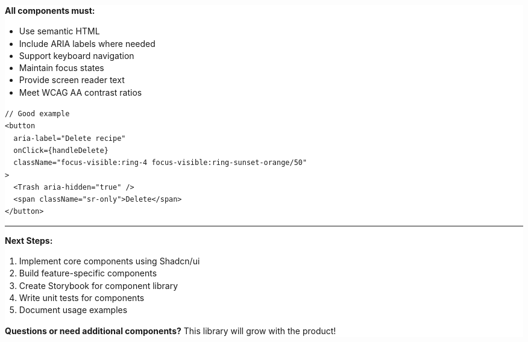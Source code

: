**All components must:**
- Use semantic HTML
- Include ARIA labels where needed
- Support keyboard navigation
- Maintain focus states
- Provide screen reader text
- Meet WCAG AA contrast ratios

```tsx
// Good example
<button
  aria-label="Delete recipe"
  onClick={handleDelete}
  className="focus-visible:ring-4 focus-visible:ring-sunset-orange/50"
>
  <Trash aria-hidden="true" />
  <span className="sr-only">Delete</span>
</button>
```

---

**Next Steps:**
1. Implement core components using Shadcn/ui
2. Build feature-specific components
3. Create Storybook for component library
4. Write unit tests for components
5. Document usage examples

**Questions or need additional components?** This library will grow with the product!
